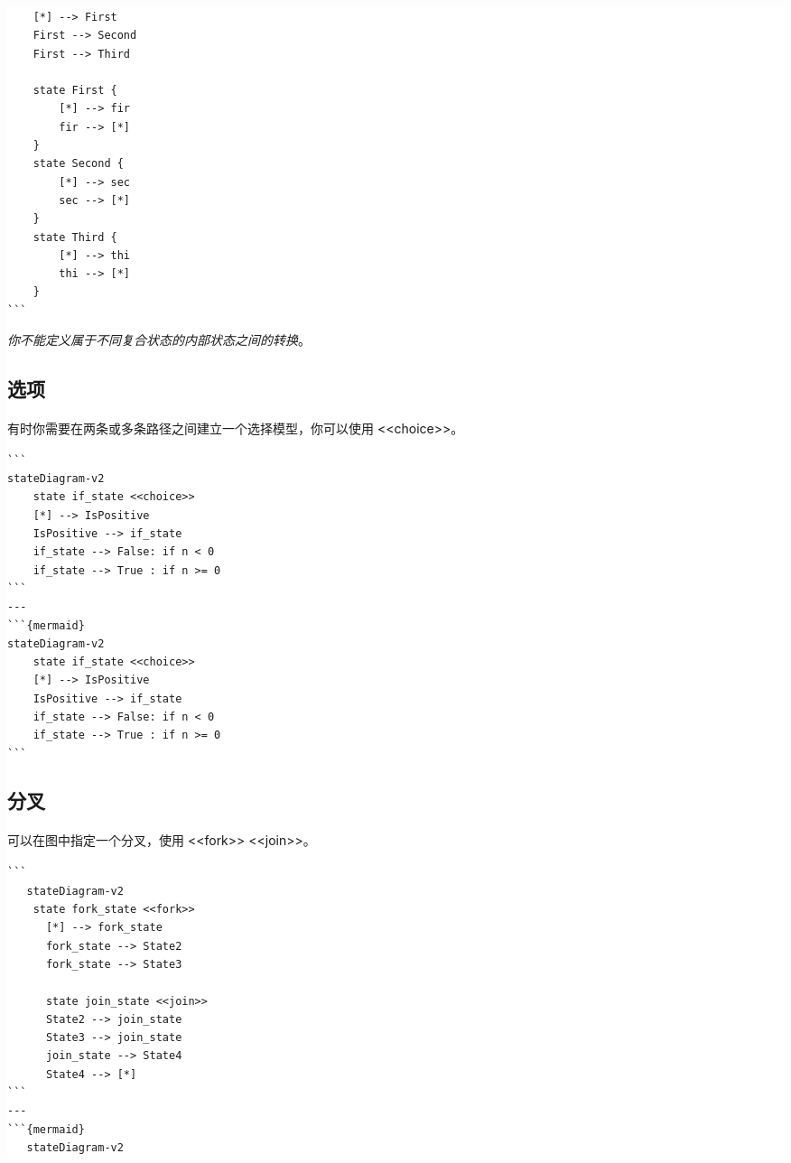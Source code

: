 ````{panels}
    [*] --> First
    First --> Second
    First --> Third

    state First {
        [*] --> fir
        fir --> [*]
    }
    state Second {
        [*] --> sec
        sec --> [*]
    }
    state Third {
        [*] --> thi
        thi --> [*]
    }
```
````

*你不能定义属于不同复合状态的内部状态之间的转换*。

## 选项

有时你需要在两条或多条路径之间建立一个选择模型，你可以使用 &lt;&lt;choice&gt;&gt;。

````{panels}
```
stateDiagram-v2
    state if_state <<choice>>
    [*] --> IsPositive
    IsPositive --> if_state
    if_state --> False: if n < 0
    if_state --> True : if n >= 0
```
---
```{mermaid}
stateDiagram-v2
    state if_state <<choice>>
    [*] --> IsPositive
    IsPositive --> if_state
    if_state --> False: if n < 0
    if_state --> True : if n >= 0
```
````

## 分叉

可以在图中指定一个分叉，使用 &lt;&lt;fork&gt;&gt; &lt;&lt;join&gt;&gt;。

````{panels}
```
   stateDiagram-v2
    state fork_state <<fork>>
      [*] --> fork_state
      fork_state --> State2
      fork_state --> State3

      state join_state <<join>>
      State2 --> join_state
      State3 --> join_state
      join_state --> State4
      State4 --> [*]
```
---
```{mermaid}
   stateDiagram-v2
````